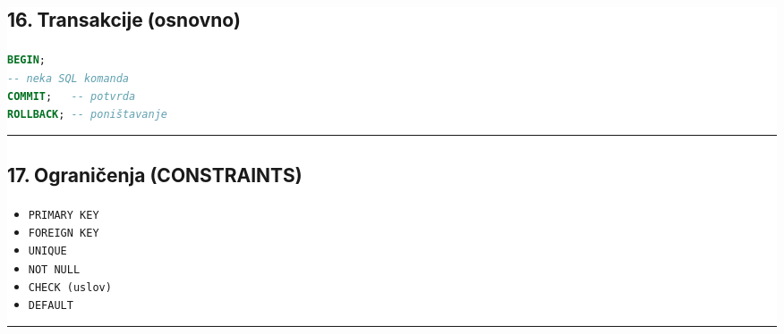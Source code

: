 
## 16. Transakcije (osnovno)

```sql
BEGIN;
-- neka SQL komanda
COMMIT;   -- potvrda
ROLLBACK; -- poništavanje
```

---

## 17. Ograničenja (CONSTRAINTS)

- `PRIMARY KEY`
- `FOREIGN KEY`
- `UNIQUE`
- `NOT NULL`
- `CHECK (uslov)`
- `DEFAULT`

---
